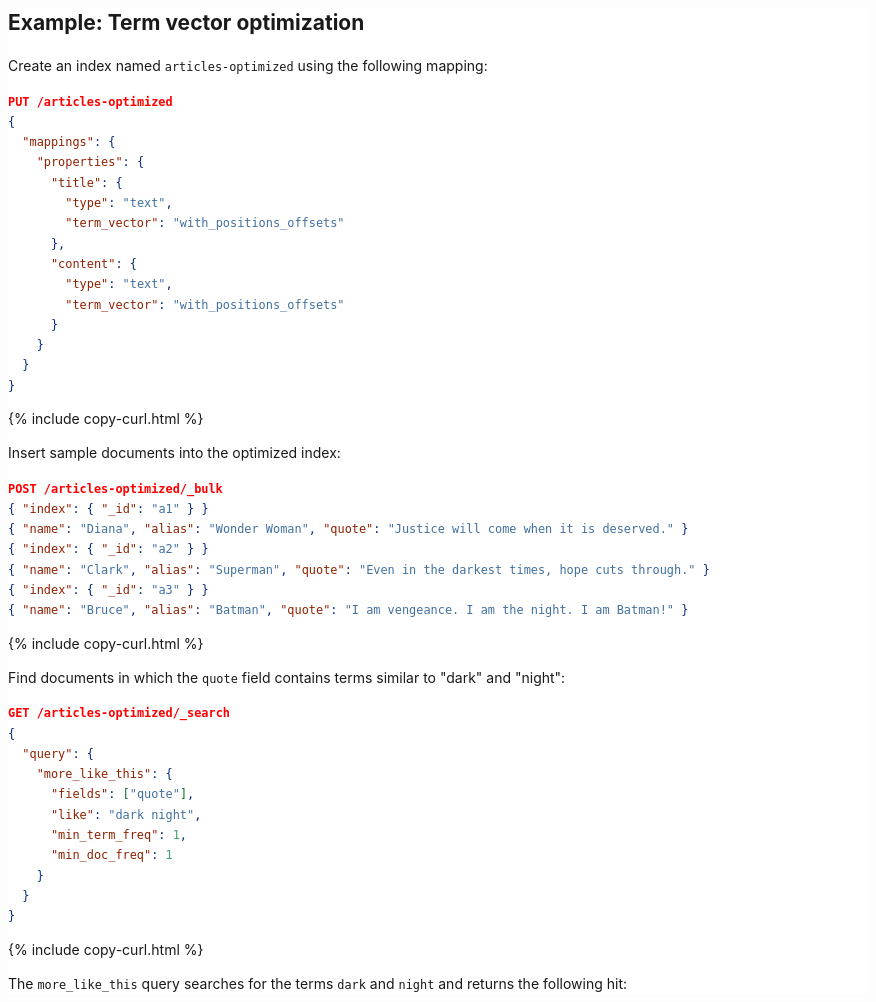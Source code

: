 ## Example: Term vector optimization

Create an index named `articles-optimized` using the following mapping:

```json
PUT /articles-optimized
{
  "mappings": {
    "properties": {
      "title": {
        "type": "text",
        "term_vector": "with_positions_offsets"
      },
      "content": {
        "type": "text",
        "term_vector": "with_positions_offsets"
      }
    }
  }
}
```
{% include copy-curl.html %}

Insert sample documents into the optimized index:

```json
POST /articles-optimized/_bulk
{ "index": { "_id": "a1" } }
{ "name": "Diana", "alias": "Wonder Woman", "quote": "Justice will come when it is deserved." }
{ "index": { "_id": "a2" } }
{ "name": "Clark", "alias": "Superman", "quote": "Even in the darkest times, hope cuts through." }
{ "index": { "_id": "a3" } }
{ "name": "Bruce", "alias": "Batman", "quote": "I am vengeance. I am the night. I am Batman!" }
```
{% include copy-curl.html %}

Find documents in which the `quote` field contains terms similar to "dark" and "night":

```json
GET /articles-optimized/_search
{
  "query": {
    "more_like_this": {
      "fields": ["quote"],
      "like": "dark night",
      "min_term_freq": 1,
      "min_doc_freq": 1
    }
  }
}
```
{% include copy-curl.html %}

The `more_like_this` query searches for the terms `dark` and `night` and returns the following hit:
